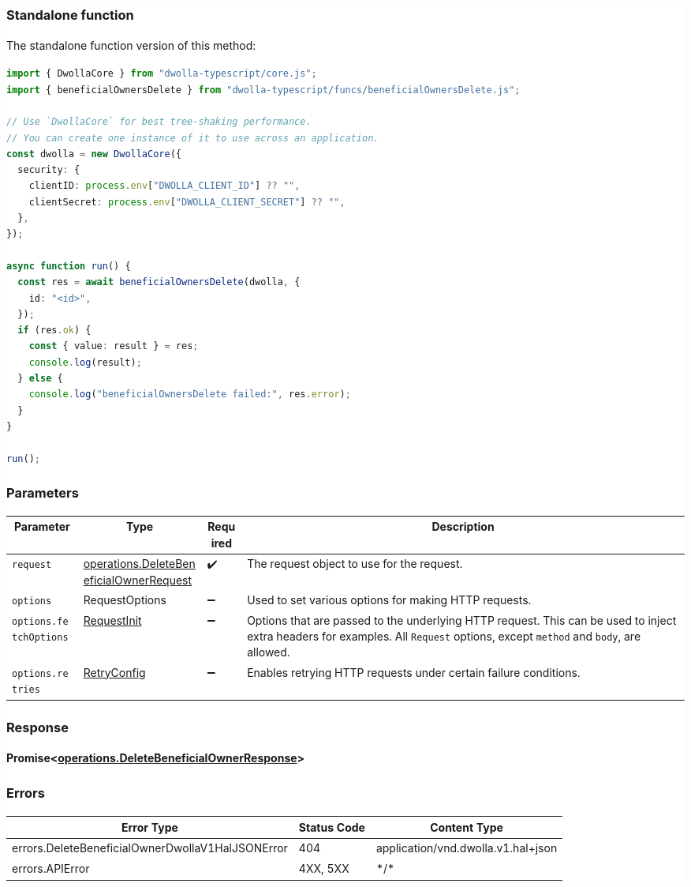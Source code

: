 ### Standalone function

The standalone function version of this method:

```typescript
import { DwollaCore } from "dwolla-typescript/core.js";
import { beneficialOwnersDelete } from "dwolla-typescript/funcs/beneficialOwnersDelete.js";

// Use `DwollaCore` for best tree-shaking performance.
// You can create one instance of it to use across an application.
const dwolla = new DwollaCore({
  security: {
    clientID: process.env["DWOLLA_CLIENT_ID"] ?? "",
    clientSecret: process.env["DWOLLA_CLIENT_SECRET"] ?? "",
  },
});

async function run() {
  const res = await beneficialOwnersDelete(dwolla, {
    id: "<id>",
  });
  if (res.ok) {
    const { value: result } = res;
    console.log(result);
  } else {
    console.log("beneficialOwnersDelete failed:", res.error);
  }
}

run();
```

### Parameters

| Parameter                                                                                                                                                                      | Type                                                                                                                                                                           | Required                                                                                                                                                                       | Description                                                                                                                                                                    |
| ------------------------------------------------------------------------------------------------------------------------------------------------------------------------------ | ------------------------------------------------------------------------------------------------------------------------------------------------------------------------------ | ------------------------------------------------------------------------------------------------------------------------------------------------------------------------------ | ------------------------------------------------------------------------------------------------------------------------------------------------------------------------------ |
| `request`                                                                                                                                                                      | [operations.DeleteBeneficialOwnerRequest](../../models/operations/deletebeneficialownerrequest.md)                                                                             | :heavy_check_mark:                                                                                                                                                             | The request object to use for the request.                                                                                                                                     |
| `options`                                                                                                                                                                      | RequestOptions                                                                                                                                                                 | :heavy_minus_sign:                                                                                                                                                             | Used to set various options for making HTTP requests.                                                                                                                          |
| `options.fetchOptions`                                                                                                                                                         | [RequestInit](https://developer.mozilla.org/en-US/docs/Web/API/Request/Request#options)                                                                                        | :heavy_minus_sign:                                                                                                                                                             | Options that are passed to the underlying HTTP request. This can be used to inject extra headers for examples. All `Request` options, except `method` and `body`, are allowed. |
| `options.retries`                                                                                                                                                              | [RetryConfig](../../lib/utils/retryconfig.md)                                                                                                                                  | :heavy_minus_sign:                                                                                                                                                             | Enables retrying HTTP requests under certain failure conditions.                                                                                                               |

### Response

**Promise\<[operations.DeleteBeneficialOwnerResponse](../../models/operations/deletebeneficialownerresponse.md)\>**

### Errors

| Error Type                                       | Status Code                                      | Content Type                                     |
| ------------------------------------------------ | ------------------------------------------------ | ------------------------------------------------ |
| errors.DeleteBeneficialOwnerDwollaV1HalJSONError | 404                                              | application/vnd.dwolla.v1.hal+json               |
| errors.APIError                                  | 4XX, 5XX                                         | \*/\*                                            |
